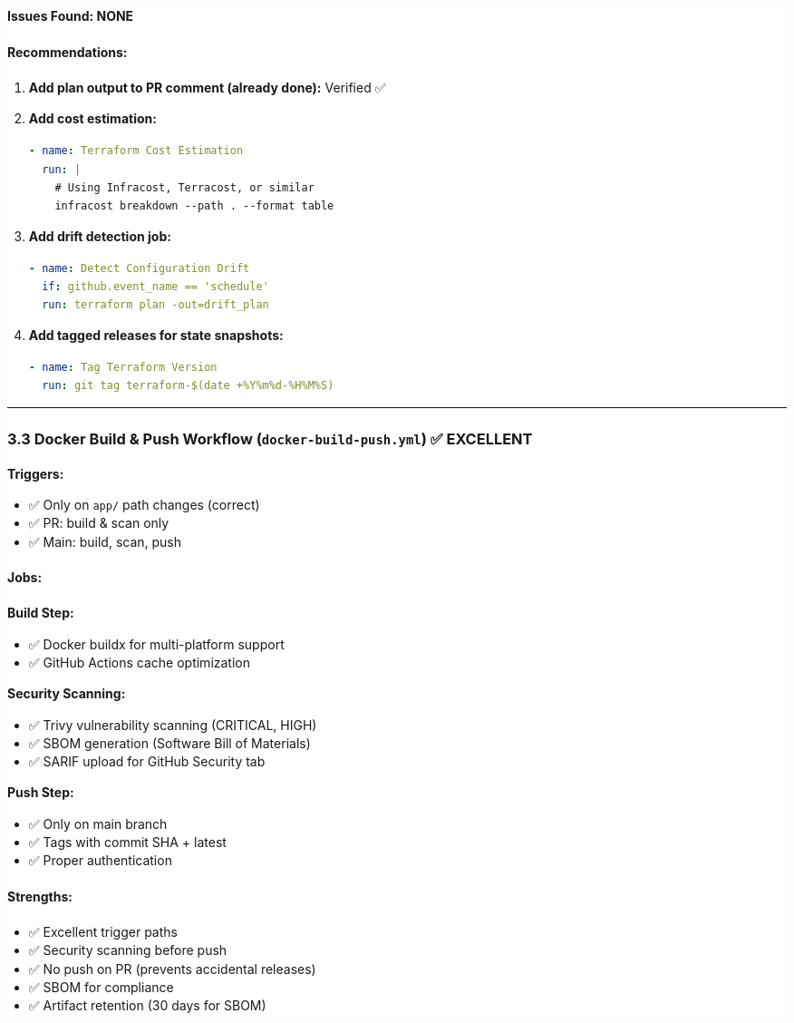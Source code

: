 #### Issues Found: NONE

#### Recommendations:
1. **Add plan output to PR comment (already done):** Verified ✅

2. **Add cost estimation:**
   ```yaml
   - name: Terraform Cost Estimation
     run: |
       # Using Infracost, Terracost, or similar
       infracost breakdown --path . --format table
   ```

3. **Add drift detection job:**
   ```yaml
   - name: Detect Configuration Drift
     if: github.event_name == 'schedule'
     run: terraform plan -out=drift_plan
   ```

4. **Add tagged releases for state snapshots:**
   ```yaml
   - name: Tag Terraform Version
     run: git tag terraform-$(date +%Y%m%d-%H%M%S)
   ```

---

### 3.3 Docker Build & Push Workflow (`docker-build-push.yml`) ✅ EXCELLENT

**Triggers:**
- ✅ Only on `app/` path changes (correct)
- ✅ PR: build & scan only
- ✅ Main: build, scan, push

#### Jobs:

**Build Step:**
- ✅ Docker buildx for multi-platform support
- ✅ GitHub Actions cache optimization

**Security Scanning:**
- ✅ Trivy vulnerability scanning (CRITICAL, HIGH)
- ✅ SBOM generation (Software Bill of Materials)
- ✅ SARIF upload for GitHub Security tab

**Push Step:**
- ✅ Only on main branch
- ✅ Tags with commit SHA + latest
- ✅ Proper authentication

#### Strengths:
- ✅ Excellent trigger paths
- ✅ Security scanning before push
- ✅ No push on PR (prevents accidental releases)
- ✅ SBOM for compliance
- ✅ Artifact retention (30 days for SBOM)
